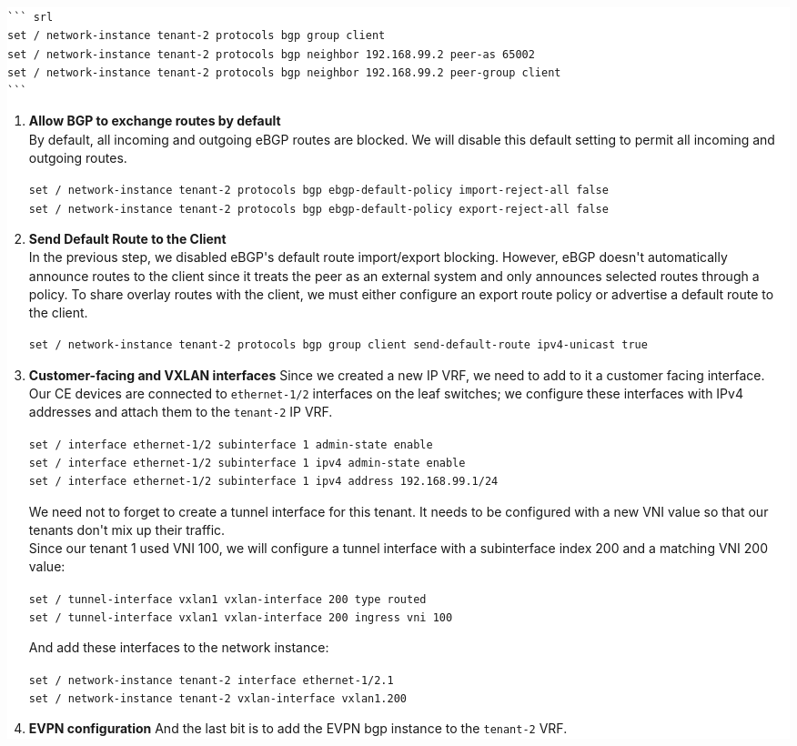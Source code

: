    ``` srl
    set / network-instance tenant-2 protocols bgp group client
    set / network-instance tenant-2 protocols bgp neighbor 192.168.99.2 peer-as 65002
    set / network-instance tenant-2 protocols bgp neighbor 192.168.99.2 peer-group client
    ```

1. **Allow BGP to exchange routes by default**  
By default, all incoming and outgoing eBGP routes are blocked. We will disable this default setting to permit all incoming and outgoing routes.

    ``` srl
    set / network-instance tenant-2 protocols bgp ebgp-default-policy import-reject-all false
    set / network-instance tenant-2 protocols bgp ebgp-default-policy export-reject-all false
    ```

1. **Send Default Route to the Client**  
In the previous step, we disabled eBGP's default route import/export blocking. However, eBGP doesn't automatically announce routes to the client since it treats the peer as an external system and only announces selected routes through a policy. To share overlay routes with the client, we must either configure an export route policy or advertise a default route to the client.

    ``` srl
    set / network-instance tenant-2 protocols bgp group client send-default-route ipv4-unicast true
    ```

1. **Customer-facing and VXLAN interfaces**
    Since we created a new IP VRF, we need to add to it a customer facing interface. Our CE devices are connected to `ethernet-1/2` interfaces on the leaf switches; we configure these interfaces with IPv4 addresses and attach them to the `tenant-2` IP VRF.

    ``` srl
    set / interface ethernet-1/2 subinterface 1 admin-state enable
    set / interface ethernet-1/2 subinterface 1 ipv4 admin-state enable
    set / interface ethernet-1/2 subinterface 1 ipv4 address 192.168.99.1/24
    ```

    We need not to forget to create a tunnel interface for this tenant. It needs to be configured with a new VNI value so that our tenants don't mix up their traffic.  
    Since our tenant 1 used VNI 100, we will configure a tunnel interface with a subinterface index 200 and a matching VNI 200 value:

    ``` srl
    set / tunnel-interface vxlan1 vxlan-interface 200 type routed
    set / tunnel-interface vxlan1 vxlan-interface 200 ingress vni 100
    ```

    And add these interfaces to the network instance:

    ``` srl
    set / network-instance tenant-2 interface ethernet-1/2.1
    set / network-instance tenant-2 vxlan-interface vxlan1.200
    ```

1. **EVPN configuration**
    And the last bit is to add the EVPN bgp instance to the `tenant-2` VRF.
